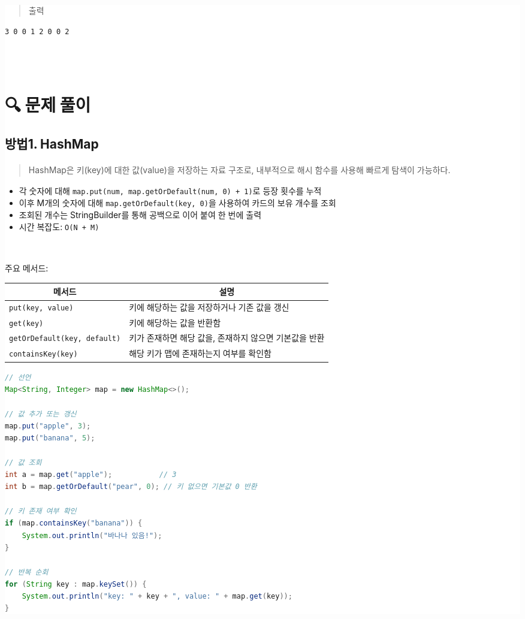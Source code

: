 > 출력

```
3 0 0 1 2 0 0 2
```

<br><br>

# 🔍 문제 풀이

## 방법1. HashMap

> HashMap은 키(key)에 대한 값(value)을 저장하는 자료 구조로, 내부적으로 해시 함수를 사용해 빠르게 탐색이 가능하다.

- 각 숫자에 대해 `map.put(num, map.getOrDefault(num, 0) + 1)`로 등장 횟수를 누적
- 이후 M개의 숫자에 대해 `map.getOrDefault(key, 0)`을 사용하여 카드의 보유 개수를 조회
- 조회된 개수는 StringBuilder를 통해 공백으로 이어 붙여 한 번에 출력
- 시간 복잡도: `O(N + M)`

<br>

주요 메서드:

| 메서드                       | 설명                                                   |
| ---------------------------- | ------------------------------------------------------ |
| `put(key, value)`            | 키에 해당하는 값을 저장하거나 기존 값을 갱신           |
| `get(key)`                   | 키에 해당하는 값을 반환함                              |
| `getOrDefault(key, default)` | 키가 존재하면 해당 값을, 존재하지 않으면 기본값을 반환 |
| `containsKey(key)`           | 해당 키가 맵에 존재하는지 여부를 확인함                |

```java
// 선언
Map<String, Integer> map = new HashMap<>();

// 값 추가 또는 갱신
map.put("apple", 3);
map.put("banana", 5);

// 값 조회
int a = map.get("apple");           // 3
int b = map.getOrDefault("pear", 0); // 키 없으면 기본값 0 반환

// 키 존재 여부 확인
if (map.containsKey("banana")) {
    System.out.println("바나나 있음!");
}

// 반복 순회
for (String key : map.keySet()) {
    System.out.println("key: " + key + ", value: " + map.get(key));
}
```
